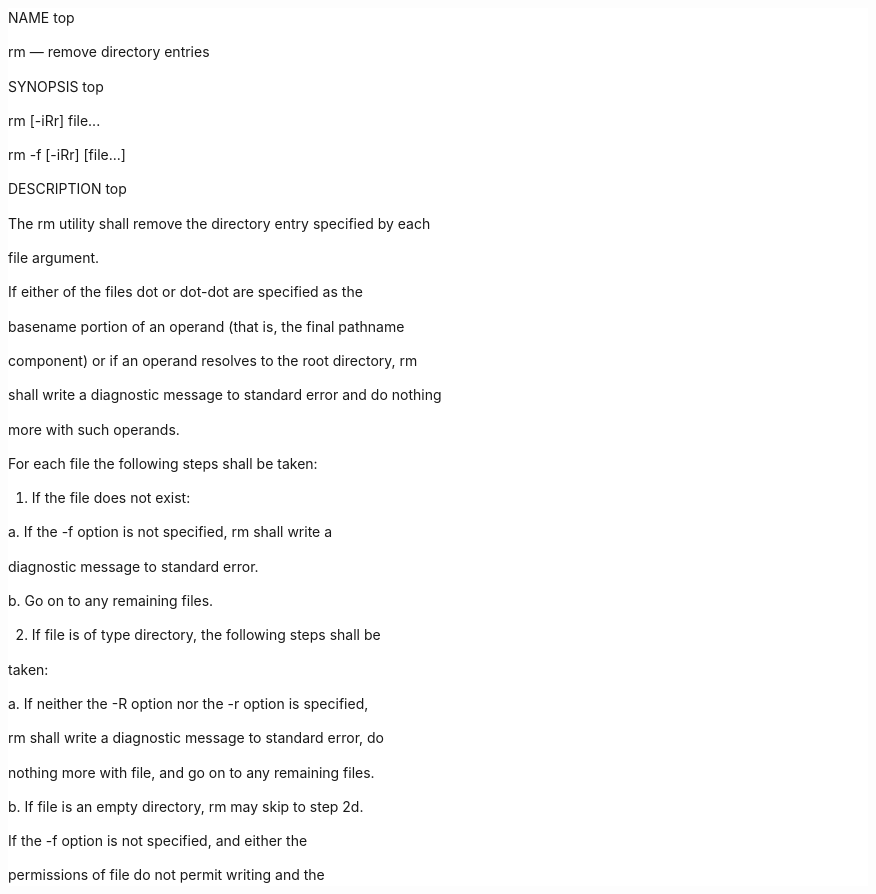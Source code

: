     

NAME top

rm — remove directory entries

SYNOPSIS top

rm [-iRr] file...

  

rm -f [-iRr] [file...]

DESCRIPTION top

The rm utility shall remove the directory entry specified by each

file argument.

  

If either of the files dot or dot-dot are specified as the

basename portion of an operand (that is, the final pathname

component) or if an operand resolves to the root directory, rm

shall write a diagnostic message to standard error and do nothing

more with such operands.

  

For each file the following steps shall be taken:

  

1. If the file does not exist:

  

a. If the -f option is not specified, rm shall write a

diagnostic message to standard error.

  

b. Go on to any remaining files.

  

2. If file is of type directory, the following steps shall be

taken:

  

a. If neither the -R option nor the -r option is specified,

rm shall write a diagnostic message to standard error, do

nothing more with file, and go on to any remaining files.

  

b. If file is an empty directory, rm may skip to step 2d.

If the -f option is not specified, and either the

permissions of file do not permit writing and the
